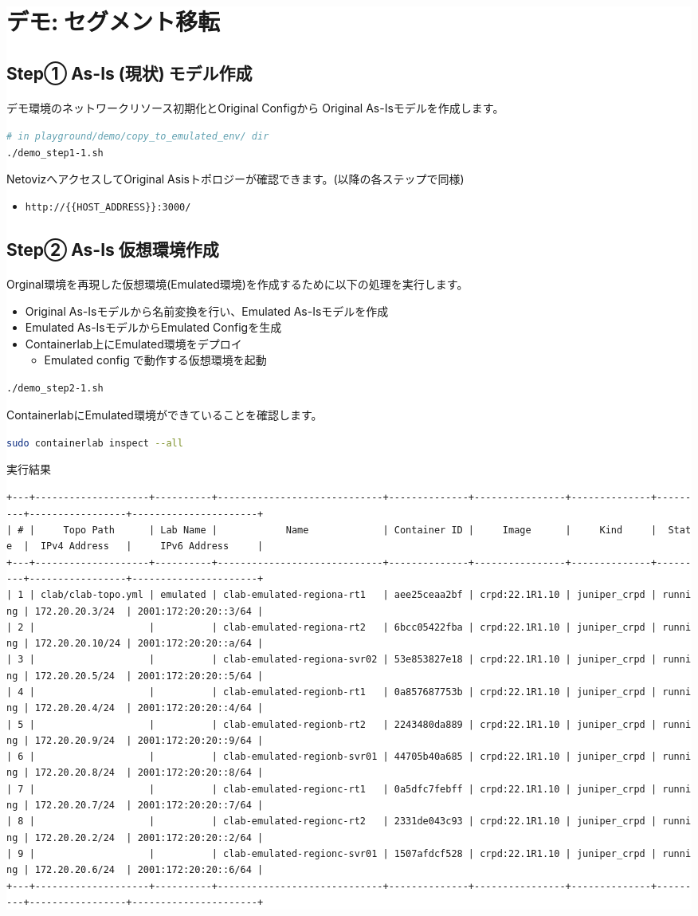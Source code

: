 # デモ: セグメント移転

## Step① As-Is (現状) モデル作成

デモ環境のネットワークリソース初期化とOriginal Configから Original As-Isモデルを作成します。

```bash
# in playground/demo/copy_to_emulated_env/ dir
./demo_step1-1.sh
```

NetovizへアクセスしてOriginal Asisトポロジーが確認できます。(以降の各ステップで同様)
- `http://{{HOST_ADDRESS}}:3000/`

## Step② As-Is 仮想環境作成

Orginal環境を再現した仮想環境(Emulated環境)を作成するために以下の処理を実行します。

- Original As-Isモデルから名前変換を行い、Emulated As-Isモデルを作成
- Emulated As-IsモデルからEmulated Configを生成
- Containerlab上にEmulated環境をデプロイ
    - Emulated config で動作する仮想環境を起動

```bash
./demo_step2-1.sh
```

ContainerlabにEmulated環境ができていることを確認します。

```bash
sudo containerlab inspect --all
```

実行結果

```text
+---+--------------------+----------+-----------------------------+--------------+----------------+--------------+---------+-----------------+----------------------+
| # |     Topo Path      | Lab Name |            Name             | Container ID |     Image      |     Kind     |  State  |  IPv4 Address   |     IPv6 Address     |
+---+--------------------+----------+-----------------------------+--------------+----------------+--------------+---------+-----------------+----------------------+
| 1 | clab/clab-topo.yml | emulated | clab-emulated-regiona-rt1   | aee25ceaa2bf | crpd:22.1R1.10 | juniper_crpd | running | 172.20.20.3/24  | 2001:172:20:20::3/64 |
| 2 |                    |          | clab-emulated-regiona-rt2   | 6bcc05422fba | crpd:22.1R1.10 | juniper_crpd | running | 172.20.20.10/24 | 2001:172:20:20::a/64 |
| 3 |                    |          | clab-emulated-regiona-svr02 | 53e853827e18 | crpd:22.1R1.10 | juniper_crpd | running | 172.20.20.5/24  | 2001:172:20:20::5/64 |
| 4 |                    |          | clab-emulated-regionb-rt1   | 0a857687753b | crpd:22.1R1.10 | juniper_crpd | running | 172.20.20.4/24  | 2001:172:20:20::4/64 |
| 5 |                    |          | clab-emulated-regionb-rt2   | 2243480da889 | crpd:22.1R1.10 | juniper_crpd | running | 172.20.20.9/24  | 2001:172:20:20::9/64 |
| 6 |                    |          | clab-emulated-regionb-svr01 | 44705b40a685 | crpd:22.1R1.10 | juniper_crpd | running | 172.20.20.8/24  | 2001:172:20:20::8/64 |
| 7 |                    |          | clab-emulated-regionc-rt1   | 0a5dfc7febff | crpd:22.1R1.10 | juniper_crpd | running | 172.20.20.7/24  | 2001:172:20:20::7/64 |
| 8 |                    |          | clab-emulated-regionc-rt2   | 2331de043c93 | crpd:22.1R1.10 | juniper_crpd | running | 172.20.20.2/24  | 2001:172:20:20::2/64 |
| 9 |                    |          | clab-emulated-regionc-svr01 | 1507afdcf528 | crpd:22.1R1.10 | juniper_crpd | running | 172.20.20.6/24  | 2001:172:20:20::6/64 |
+---+--------------------+----------+-----------------------------+--------------+----------------+--------------+---------+-----------------+----------------------+
```
